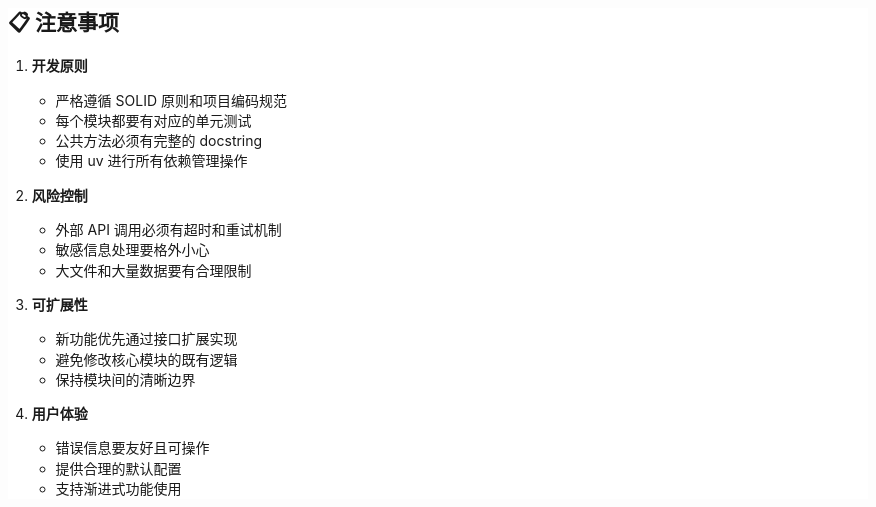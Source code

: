 ## 📋 注意事项

1. **开发原则**
   - 严格遵循 SOLID 原则和项目编码规范
   - 每个模块都要有对应的单元测试
   - 公共方法必须有完整的 docstring
   - 使用 uv 进行所有依赖管理操作

2. **风险控制**
   - 外部 API 调用必须有超时和重试机制
   - 敏感信息处理要格外小心
   - 大文件和大量数据要有合理限制

3. **可扩展性**
   - 新功能优先通过接口扩展实现
   - 避免修改核心模块的既有逻辑
   - 保持模块间的清晰边界

4. **用户体验**
   - 错误信息要友好且可操作
   - 提供合理的默认配置
   - 支持渐进式功能使用

